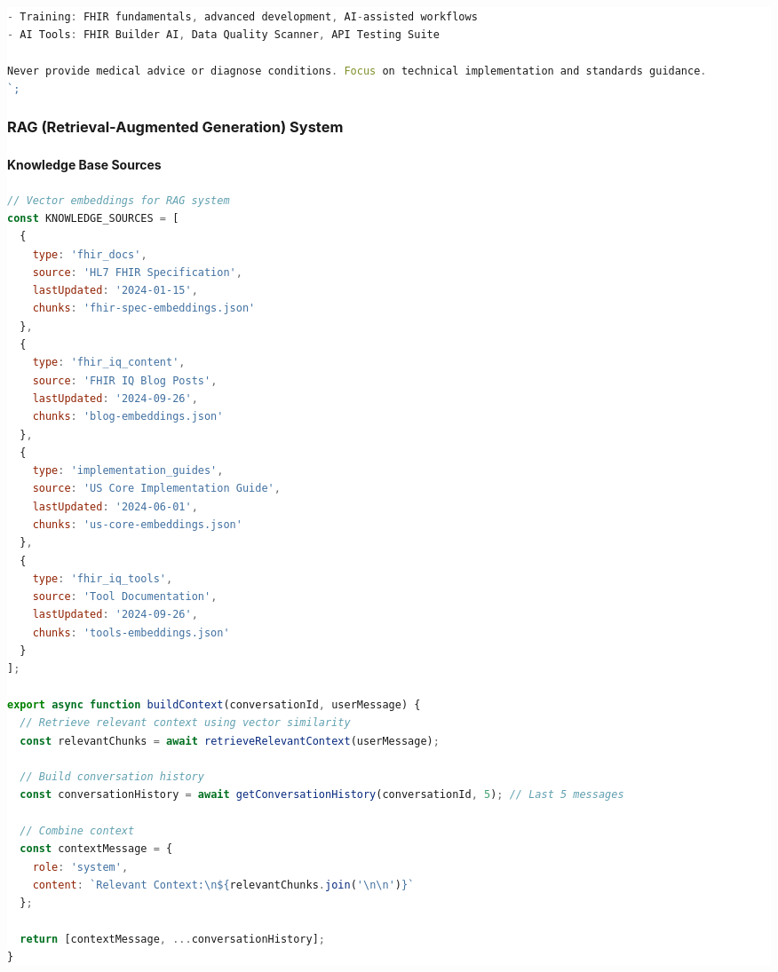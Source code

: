 ```javascript
- Training: FHIR fundamentals, advanced development, AI-assisted workflows
- AI Tools: FHIR Builder AI, Data Quality Scanner, API Testing Suite

Never provide medical advice or diagnose conditions. Focus on technical implementation and standards guidance.
`;
```

### RAG (Retrieval-Augmented Generation) System

#### Knowledge Base Sources
```javascript
// Vector embeddings for RAG system
const KNOWLEDGE_SOURCES = [
  {
    type: 'fhir_docs',
    source: 'HL7 FHIR Specification',
    lastUpdated: '2024-01-15',
    chunks: 'fhir-spec-embeddings.json'
  },
  {
    type: 'fhir_iq_content',
    source: 'FHIR IQ Blog Posts',
    lastUpdated: '2024-09-26',
    chunks: 'blog-embeddings.json'
  },
  {
    type: 'implementation_guides',
    source: 'US Core Implementation Guide',
    lastUpdated: '2024-06-01',
    chunks: 'us-core-embeddings.json'
  },
  {
    type: 'fhir_iq_tools',
    source: 'Tool Documentation',
    lastUpdated: '2024-09-26',
    chunks: 'tools-embeddings.json'
  }
];

export async function buildContext(conversationId, userMessage) {
  // Retrieve relevant context using vector similarity
  const relevantChunks = await retrieveRelevantContext(userMessage);

  // Build conversation history
  const conversationHistory = await getConversationHistory(conversationId, 5); // Last 5 messages

  // Combine context
  const contextMessage = {
    role: 'system',
    content: `Relevant Context:\n${relevantChunks.join('\n\n')}`
  };

  return [contextMessage, ...conversationHistory];
}
```
